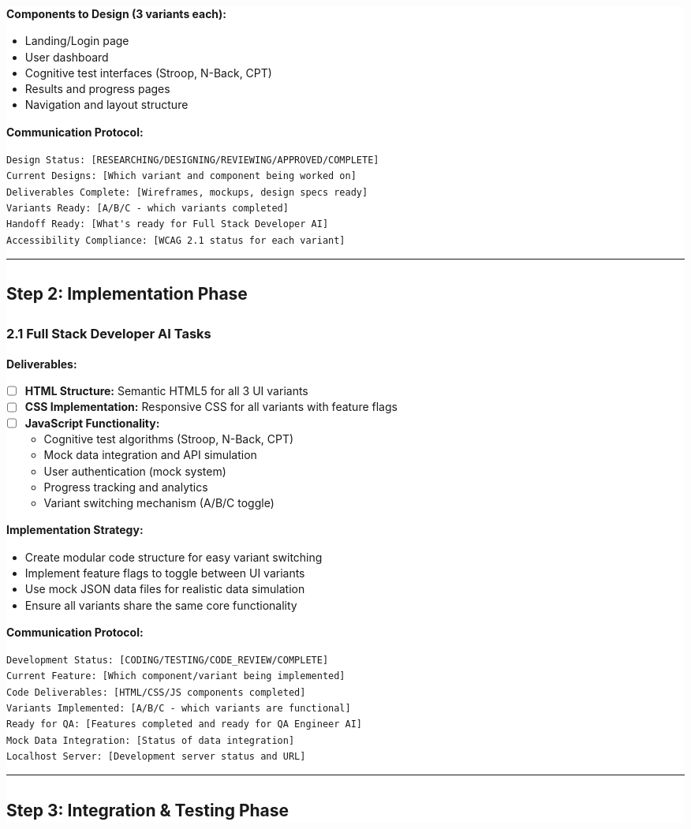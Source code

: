 **Components to Design (3 variants each):**
- Landing/Login page
- User dashboard
- Cognitive test interfaces (Stroop, N-Back, CPT)
- Results and progress pages
- Navigation and layout structure

**Communication Protocol:**
```
Design Status: [RESEARCHING/DESIGNING/REVIEWING/APPROVED/COMPLETE]
Current Designs: [Which variant and component being worked on]
Deliverables Complete: [Wireframes, mockups, design specs ready]
Variants Ready: [A/B/C - which variants completed]
Handoff Ready: [What's ready for Full Stack Developer AI]
Accessibility Compliance: [WCAG 2.1 status for each variant]
```

---

## Step 2: Implementation Phase

### 2.1 Full Stack Developer AI Tasks
**Deliverables:**
- [ ] **HTML Structure:** Semantic HTML5 for all 3 UI variants
- [ ] **CSS Implementation:** Responsive CSS for all variants with feature flags
- [ ] **JavaScript Functionality:** 
  - Cognitive test algorithms (Stroop, N-Back, CPT)
  - Mock data integration and API simulation
  - User authentication (mock system)
  - Progress tracking and analytics
  - Variant switching mechanism (A/B/C toggle)

**Implementation Strategy:**
- Create modular code structure for easy variant switching
- Implement feature flags to toggle between UI variants
- Use mock JSON data files for realistic data simulation
- Ensure all variants share the same core functionality

**Communication Protocol:**
```
Development Status: [CODING/TESTING/CODE_REVIEW/COMPLETE]
Current Feature: [Which component/variant being implemented]
Code Deliverables: [HTML/CSS/JS components completed]
Variants Implemented: [A/B/C - which variants are functional]
Ready for QA: [Features completed and ready for QA Engineer AI]
Mock Data Integration: [Status of data integration]
Localhost Server: [Development server status and URL]
```

---

## Step 3: Integration & Testing Phase
